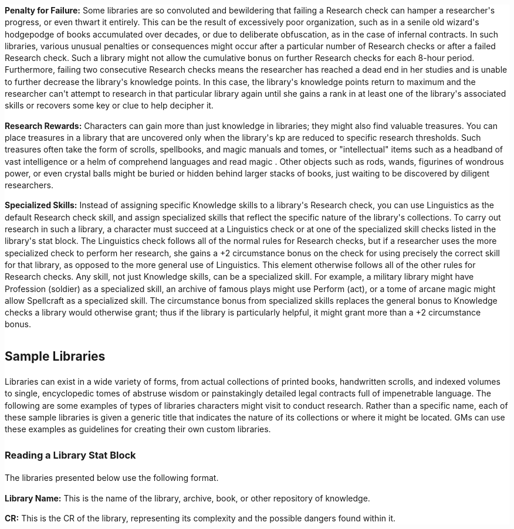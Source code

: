 **Penalty for Failure:** Some libraries are so convoluted and bewildering that failing a Research check can hamper a researcher's progress, or even thwart it entirely. This can be the result of excessively poor organization, such as in a senile old wizard's hodgepodge of books accumulated over decades, or due to deliberate obfuscation, as in the case of infernal contracts. In such libraries, various unusual penalties or consequences might occur after a particular number of Research checks or after a failed Research check. Such a library might not allow the cumulative bonus on further Research checks for each 8-hour period. Furthermore, failing two consecutive Research checks means the researcher has reached a dead end in her studies and is unable to further decrease the library's knowledge points. In this case, the library's knowledge points return to maximum and the researcher can't attempt to research in that particular library again until she gains a rank in at least one of the library's associated skills or recovers some key or clue to help decipher it.

**Research Rewards:** Characters can gain more than just knowledge in libraries; they might also find valuable treasures. You can place treasures in a library that are uncovered only when the library's kp are reduced to specific research thresholds. Such treasures often take the form of scrolls, spellbooks, and magic manuals and tomes, or "intellectual" items such as a headband of vast intelligence or a helm of comprehend languages and read magic . Other objects such as rods, wands, figurines of wondrous power, or even crystal balls might be buried or hidden behind larger stacks of books, just waiting to be discovered by diligent researchers.

**Specialized Skills:** Instead of assigning specific Knowledge skills to a library's Research check, you can use Linguistics as the default Research check skill, and assign specialized skills that reflect the specific nature of the library's collections. To carry out research in such a library, a character must succeed at a Linguistics check or at one of the specialized skill checks listed in the library's stat block. The Linguistics check follows all of the normal rules for Research checks, but if a researcher uses the more specialized check to perform her research, she gains a +2 circumstance bonus on the check for using precisely the correct skill for that library, as opposed to the more general use of Linguistics. This element otherwise follows all of the other rules for Research checks. Any skill, not just Knowledge skills, can be a specialized skill. For example, a military library might have Profession (soldier) as a specialized skill, an archive of famous plays might use Perform (act), or a tome of arcane magic might allow Spellcraft as a specialized skill. The circumstance bonus from specialized skills replaces the general bonus to Knowledge checks a library would otherwise grant; thus if the library is particularly helpful, it might grant more than a +2 circumstance bonus.

## Sample Libraries

Libraries can exist in a wide variety of forms, from actual collections of printed books, handwritten scrolls, and indexed volumes to single, encyclopedic tomes of abstruse wisdom or painstakingly detailed legal contracts full of impenetrable language. The following are some examples of types of libraries characters might visit to conduct research. Rather than a specific name, each of these sample libraries is given a generic title that indicates the nature of its collections or where it might be located. GMs can use these examples as guidelines for creating their own custom libraries.

### Reading a Library Stat Block

The libraries presented below use the following format.

**Library Name:** This is the name of the library, archive, book, or other repository of knowledge.

**CR:** This is the CR of the library, representing its complexity and the possible dangers found within it.
